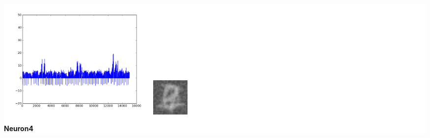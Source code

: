<img src="images/graph3.png" width="300"/>            <img src="images/neuron3.png" width="70"/>


**Neuron4**

